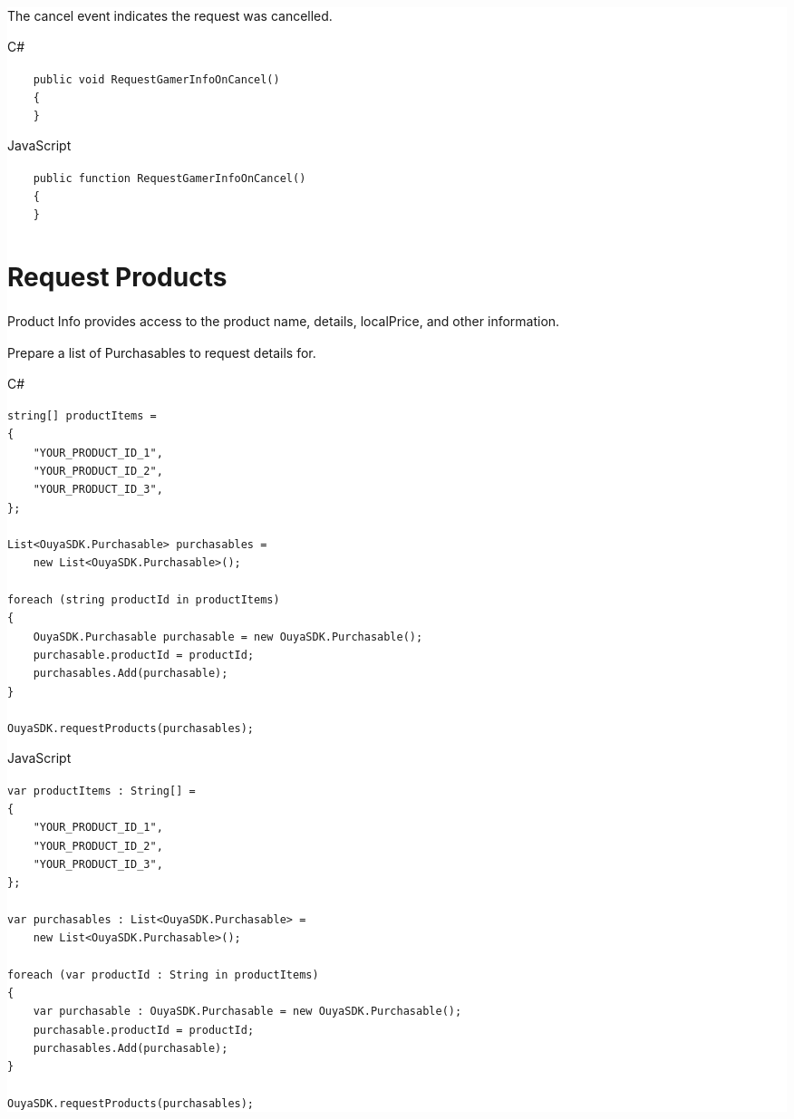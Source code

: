 The cancel event indicates the request was cancelled.

C#
```
    public void RequestGamerInfoOnCancel()
    {
    }
```

JavaScript
```
    public function RequestGamerInfoOnCancel()
    {
    }
```

# Request Products #

Product Info provides access to the product name, details, localPrice, and other information.

Prepare a list of Purchasables to request details for.

C#
```
string[] productItems =
{
	"YOUR_PRODUCT_ID_1",
	"YOUR_PRODUCT_ID_2",
	"YOUR_PRODUCT_ID_3",
};

List<OuyaSDK.Purchasable> purchasables =
	new List<OuyaSDK.Purchasable>();
	
foreach (string productId in productItems)
{
	OuyaSDK.Purchasable purchasable = new OuyaSDK.Purchasable();
	purchasable.productId = productId;
	purchasables.Add(purchasable);
}

OuyaSDK.requestProducts(purchasables);
```

JavaScript
```
var productItems : String[] =
{
	"YOUR_PRODUCT_ID_1",
	"YOUR_PRODUCT_ID_2",
	"YOUR_PRODUCT_ID_3",
};

var purchasables : List<OuyaSDK.Purchasable> =
	new List<OuyaSDK.Purchasable>();
	
foreach (var productId : String in productItems)
{
	var purchasable : OuyaSDK.Purchasable = new OuyaSDK.Purchasable();
	purchasable.productId = productId;
	purchasables.Add(purchasable);
}

OuyaSDK.requestProducts(purchasables);
```
